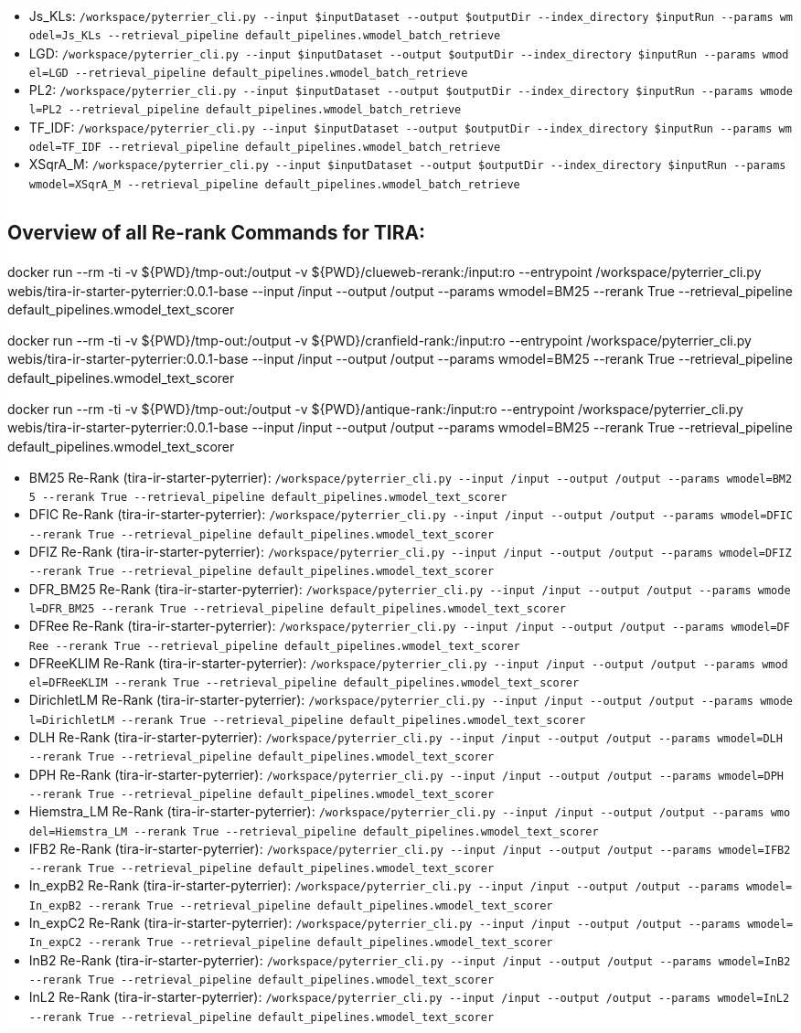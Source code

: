 - Js_KLs: `/workspace/pyterrier_cli.py --input $inputDataset --output $outputDir --index_directory $inputRun --params wmodel=Js_KLs --retrieval_pipeline default_pipelines.wmodel_batch_retrieve`
- LGD: `/workspace/pyterrier_cli.py --input $inputDataset --output $outputDir --index_directory $inputRun --params wmodel=LGD --retrieval_pipeline default_pipelines.wmodel_batch_retrieve`
- PL2: `/workspace/pyterrier_cli.py --input $inputDataset --output $outputDir --index_directory $inputRun --params wmodel=PL2 --retrieval_pipeline default_pipelines.wmodel_batch_retrieve`
- TF_IDF: `/workspace/pyterrier_cli.py --input $inputDataset --output $outputDir --index_directory $inputRun --params wmodel=TF_IDF --retrieval_pipeline default_pipelines.wmodel_batch_retrieve`
- XSqrA_M: `/workspace/pyterrier_cli.py --input $inputDataset --output $outputDir --index_directory $inputRun --params wmodel=XSqrA_M --retrieval_pipeline default_pipelines.wmodel_batch_retrieve`


## Overview of all Re-rank Commands for TIRA:

docker run --rm -ti -v ${PWD}/tmp-out:/output -v ${PWD}/clueweb-rerank:/input:ro --entrypoint /workspace/pyterrier_cli.py webis/tira-ir-starter-pyterrier:0.0.1-base --input /input --output /output --params wmodel=BM25 --rerank True --retrieval_pipeline default_pipelines.wmodel_text_scorer

docker run --rm -ti -v ${PWD}/tmp-out:/output -v ${PWD}/cranfield-rank:/input:ro --entrypoint /workspace/pyterrier_cli.py webis/tira-ir-starter-pyterrier:0.0.1-base --input /input --output /output --params wmodel=BM25 --rerank True --retrieval_pipeline default_pipelines.wmodel_text_scorer

docker run --rm -ti -v ${PWD}/tmp-out:/output -v ${PWD}/antique-rank:/input:ro --entrypoint /workspace/pyterrier_cli.py webis/tira-ir-starter-pyterrier:0.0.1-base --input /input --output /output --params wmodel=BM25 --rerank True --retrieval_pipeline default_pipelines.wmodel_text_scorer


- BM25 Re-Rank (tira-ir-starter-pyterrier): `/workspace/pyterrier_cli.py --input /input --output /output --params wmodel=BM25 --rerank True --retrieval_pipeline default_pipelines.wmodel_text_scorer`
- DFIC Re-Rank (tira-ir-starter-pyterrier): `/workspace/pyterrier_cli.py --input /input --output /output --params wmodel=DFIC --rerank True --retrieval_pipeline default_pipelines.wmodel_text_scorer`
- DFIZ Re-Rank (tira-ir-starter-pyterrier): `/workspace/pyterrier_cli.py --input /input --output /output --params wmodel=DFIZ --rerank True --retrieval_pipeline default_pipelines.wmodel_text_scorer`
- DFR_BM25 Re-Rank (tira-ir-starter-pyterrier): `/workspace/pyterrier_cli.py --input /input --output /output --params wmodel=DFR_BM25 --rerank True --retrieval_pipeline default_pipelines.wmodel_text_scorer`
- DFRee Re-Rank (tira-ir-starter-pyterrier): `/workspace/pyterrier_cli.py --input /input --output /output --params wmodel=DFRee --rerank True --retrieval_pipeline default_pipelines.wmodel_text_scorer`
- DFReeKLIM Re-Rank (tira-ir-starter-pyterrier): `/workspace/pyterrier_cli.py --input /input --output /output --params wmodel=DFReeKLIM --rerank True --retrieval_pipeline default_pipelines.wmodel_text_scorer`
- DirichletLM Re-Rank (tira-ir-starter-pyterrier): `/workspace/pyterrier_cli.py --input /input --output /output --params wmodel=DirichletLM --rerank True --retrieval_pipeline default_pipelines.wmodel_text_scorer`
- DLH Re-Rank (tira-ir-starter-pyterrier): `/workspace/pyterrier_cli.py --input /input --output /output --params wmodel=DLH --rerank True --retrieval_pipeline default_pipelines.wmodel_text_scorer`
- DPH Re-Rank (tira-ir-starter-pyterrier): `/workspace/pyterrier_cli.py --input /input --output /output --params wmodel=DPH --rerank True --retrieval_pipeline default_pipelines.wmodel_text_scorer`
- Hiemstra_LM Re-Rank (tira-ir-starter-pyterrier): `/workspace/pyterrier_cli.py --input /input --output /output --params wmodel=Hiemstra_LM --rerank True --retrieval_pipeline default_pipelines.wmodel_text_scorer`
- IFB2 Re-Rank (tira-ir-starter-pyterrier): `/workspace/pyterrier_cli.py --input /input --output /output --params wmodel=IFB2 --rerank True --retrieval_pipeline default_pipelines.wmodel_text_scorer`
- In_expB2 Re-Rank (tira-ir-starter-pyterrier): `/workspace/pyterrier_cli.py --input /input --output /output --params wmodel=In_expB2 --rerank True --retrieval_pipeline default_pipelines.wmodel_text_scorer`
- In_expC2 Re-Rank (tira-ir-starter-pyterrier): `/workspace/pyterrier_cli.py --input /input --output /output --params wmodel=In_expC2 --rerank True --retrieval_pipeline default_pipelines.wmodel_text_scorer`
- InB2 Re-Rank (tira-ir-starter-pyterrier): `/workspace/pyterrier_cli.py --input /input --output /output --params wmodel=InB2 --rerank True --retrieval_pipeline default_pipelines.wmodel_text_scorer`
- InL2 Re-Rank (tira-ir-starter-pyterrier): `/workspace/pyterrier_cli.py --input /input --output /output --params wmodel=InL2 --rerank True --retrieval_pipeline default_pipelines.wmodel_text_scorer`